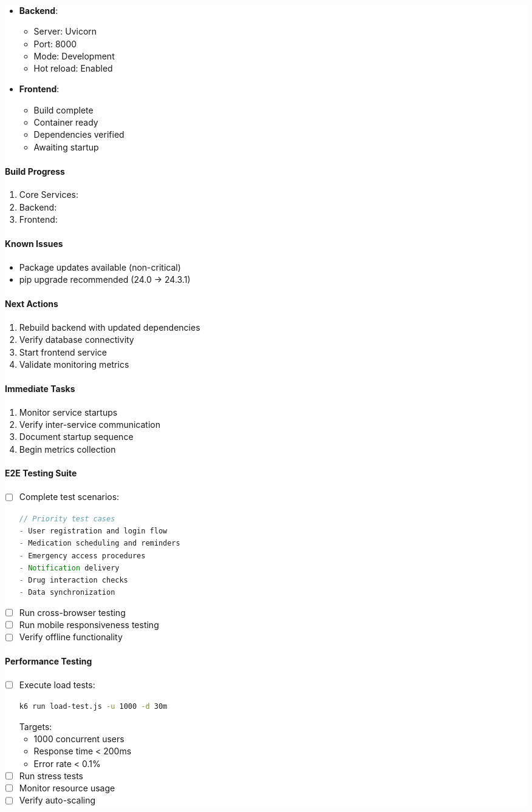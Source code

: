 - **Backend**: 
  - Server: Uvicorn
  - Port: 8000
  - Mode: Development
  - Hot reload: Enabled

- **Frontend**: 
  - Build complete
  - Container ready
  - Dependencies verified
  - Awaiting startup

#### Build Progress
1. Core Services: 
2. Backend: 
3. Frontend: 

#### Known Issues
- Package updates available (non-critical)
- pip upgrade recommended (24.0 -> 24.3.1)

#### Next Actions
1. Rebuild backend with updated dependencies
2. Verify database connectivity
3. Start frontend service
4. Validate monitoring metrics

#### Immediate Tasks
1. Monitor service startups
2. Verify inter-service communication
3. Document startup sequence
4. Begin metrics collection

#### E2E Testing Suite
- [ ] Complete test scenarios:
  ```typescript
  // Priority test cases
  - User registration and login flow
  - Medication scheduling and reminders
  - Emergency access procedures
  - Notification delivery
  - Drug interaction checks
  - Data synchronization
  ```
- [ ] Run cross-browser testing
- [ ] Run mobile responsiveness testing
- [ ] Verify offline functionality

#### Performance Testing
- [ ] Execute load tests:
  ```bash
  k6 run load-test.js -u 1000 -d 30m
  ```
  Targets:
  - 1000 concurrent users
  - Response time < 200ms
  - Error rate < 0.1%
- [ ] Run stress tests
- [ ] Monitor resource usage
- [ ] Verify auto-scaling
